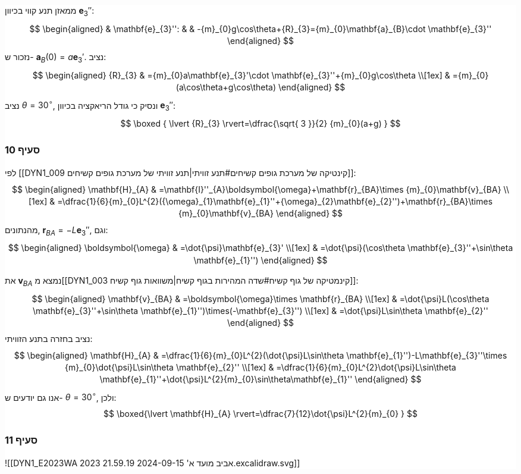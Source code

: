 ממאזן תנע קווי בכיוון $\mathbf{e}_{3}''$:
$$
\begin{aligned}
 & \mathbf{e}_{3}'': &  & -{m}_{0}g\cos\theta+{R}_{3}={m}_{0}\mathbf{a}_{B}\cdot \mathbf{e}_{3}''
\end{aligned}
$$
נזכור ש- $\mathbf{a}_{B}(0)=a\mathbf{e}_{3}'$. נציב:
$$
\begin{aligned}
{R}_{3} & ={m}_{0}a\mathbf{e}_{3}'\cdot \mathbf{e}_{3}''+{m}_{0}g\cos\theta \\[1ex]
 & ={m}_{0}(a\cos\theta+g\cos\theta)
\end{aligned}
$$
נציב $\theta=30^{\circ}$, ונסיק כי גודל הריאקציה בכיוון $\mathbf{e}_{3}''$:
$$
\boxed {
\lvert {R}_{3} \rvert=\dfrac{\sqrt{ 3 }}{2} {m}_{0}(a+g)
 }
$$
### סעיף 10
לפי [[DYN1_009 קינטיקה של מערכת גופים קשיחים#תנע זוויתי|תנע זוויתי של מערכת גופים קשיחים]]:
$$
\begin{aligned}
\mathbf{H}_{A} & =\mathbf{I}''_{A}\boldsymbol{\omega}+\mathbf{r}_{BA}\times {m}_{0}\mathbf{v}_{BA} \\[1ex]
 & =\dfrac{1}{6}{m}_{0}L^{2}({\omega}_{1}\mathbf{e}_{1}''+{\omega}_{2}\mathbf{e}_{2}'')+\mathbf{r}_{BA}\times {m}_{0}\mathbf{v}_{BA}
\end{aligned}
$$
מהנתונים, $\mathbf{r}_{BA}=-L\mathbf{e}_{3}''$, וגם:
$$
\begin{aligned}
\boldsymbol{\omega} & =\dot{\psi}\mathbf{e}_{3}' \\[1ex]
 & =\dot{\psi}(\cos\theta \mathbf{e}_{3}''+\sin\theta \mathbf{e}_{1}'')
\end{aligned}
$$

את $\mathbf{v}_{BA}$ נמצא מ[[DYN1_003 קינמטיקה של גוף קשיח#שדה המהירות בגוף קשיח|משוואות גוף קשיח]]:
$$
\begin{aligned}
\mathbf{v}_{BA} & =\boldsymbol{\omega}\times \mathbf{r}_{BA} \\[1ex]
 & =\dot{\psi}L(\cos\theta \mathbf{e}_{3}''+\sin\theta \mathbf{e}_{1}'')\times(-\mathbf{e}_{3}'') \\[1ex]
 & =\dot{\psi}L\sin\theta \mathbf{e}_{2}''
\end{aligned}
$$
נציב בחזרה בתנע הזוויתי:
$$
\begin{aligned}
\mathbf{H}_{A} & =\dfrac{1}{6}{m}_{0}L^{2}(\dot{\psi}L\sin\theta \mathbf{e}_{1}'')-L\mathbf{e}_{3}''\times {m}_{0}\dot{\psi}L\sin\theta \mathbf{e}_{2}'' \\[1ex]
 & =\dfrac{1}{6}{m}_{0}L^{2}\dot{\psi}L\sin\theta \mathbf{e}_{1}''+\dot{\psi}L^{2}{m}_{0}\sin\theta\mathbf{e}_{1}''
\end{aligned}
$$
אנו גם יודעים ש- $\theta=30^{\circ}$, ולכן:
$$
\boxed{\lvert \mathbf{H}_{A} \rvert=\dfrac{7}{12}\dot{\psi}L^{2}{m}_{0} }
$$
### סעיף 11
![[DYN1_E2023WA 2023 אביב מועד א' 2024-09-15 21.59.19.excalidraw.svg]]